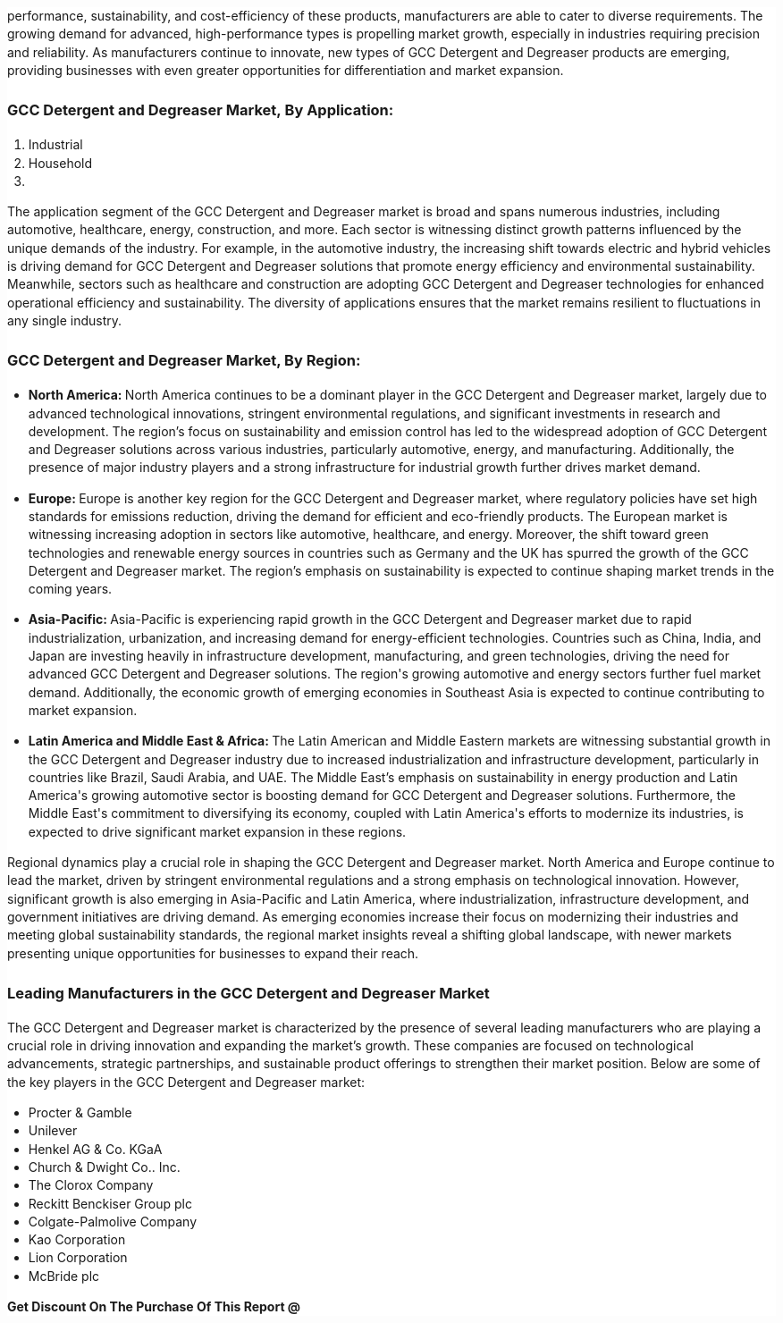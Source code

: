 performance, sustainability, and cost-efficiency of these products, manufacturers are able to cater to diverse requirements. The growing demand for advanced, high-performance types is propelling market growth, especially in industries requiring precision and reliability. As manufacturers continue to innovate, new types of GCC Detergent and Degreaser products are emerging, providing businesses with even greater opportunities for differentiation and market expansion.</p><h3>GCC Detergent and Degreaser Market,&nbsp;By Application:</h3><ol><li>Industrial<li> Household<li></li></ol><p>The application segment of the GCC Detergent and Degreaser market is broad and spans numerous industries, including automotive, healthcare, energy, construction, and more. Each sector is witnessing distinct growth patterns influenced by the unique demands of the industry. For example, in the automotive industry, the increasing shift towards electric and hybrid vehicles is driving demand for GCC Detergent and Degreaser solutions that promote energy efficiency and environmental sustainability. Meanwhile, sectors such as healthcare and construction are adopting GCC Detergent and Degreaser technologies for enhanced operational efficiency and sustainability. The diversity of applications ensures that the market remains resilient to fluctuations in any single industry.</p><h3>GCC Detergent and Degreaser Market, By Region:</h3><ul><li><p><strong>North America:&nbsp;</strong>North America continues to be a dominant player in the GCC Detergent and Degreaser market, largely due to advanced technological innovations, stringent environmental regulations, and significant investments in research and development. The region&rsquo;s focus on sustainability and emission control has led to the widespread adoption of GCC Detergent and Degreaser solutions across various industries, particularly automotive, energy, and manufacturing. Additionally, the presence of major industry players and a strong infrastructure for industrial growth further drives market demand.</p></li><li><p><strong><strong>Europe:&nbsp;</strong></strong>Europe is another key region for the GCC Detergent and Degreaser market, where regulatory policies have set high standards for emissions reduction, driving the demand for efficient and eco-friendly products. The European market is witnessing increasing adoption in sectors like automotive, healthcare, and energy. Moreover, the shift toward green technologies and renewable energy sources in countries such as Germany and the UK has spurred the growth of the GCC Detergent and Degreaser market. The region&rsquo;s emphasis on sustainability is expected to continue shaping market trends in the coming years.</p></li><li><p><strong><strong>Asia-Pacific:&nbsp;</strong></strong>Asia-Pacific is experiencing rapid growth in the GCC Detergent and Degreaser market due to rapid industrialization, urbanization, and increasing demand for energy-efficient technologies. Countries such as China, India, and Japan are investing heavily in infrastructure development, manufacturing, and green technologies, driving the need for advanced GCC Detergent and Degreaser solutions. The region's growing automotive and energy sectors further fuel market demand. Additionally, the economic growth of emerging economies in Southeast Asia is expected to continue contributing to market expansion.</p></li><li><p><strong><strong>Latin America and Middle East &amp; Africa:&nbsp;</strong></strong>The Latin American and Middle Eastern markets are witnessing substantial growth in the GCC Detergent and Degreaser industry due to increased industrialization and infrastructure development, particularly in countries like Brazil, Saudi Arabia, and UAE. The Middle East&rsquo;s emphasis on sustainability in energy production and Latin America's growing automotive sector is boosting demand for GCC Detergent and Degreaser solutions. Furthermore, the Middle East's commitment to diversifying its economy, coupled with Latin America's efforts to modernize its industries, is expected to drive significant market expansion in these regions.</p></li></ul><p>Regional dynamics play a crucial role in shaping the GCC Detergent and Degreaser market. North America and Europe continue to lead the market, driven by stringent environmental regulations and a strong emphasis on technological innovation. However, significant growth is also emerging in Asia-Pacific and Latin America, where industrialization, infrastructure development, and government initiatives are driving demand. As emerging economies increase their focus on modernizing their industries and meeting global sustainability standards, the regional market insights reveal a shifting global landscape, with newer markets presenting unique opportunities for businesses to expand their reach.</p><h3><strong>Leading Manufacturers in the GCC Detergent and Degreaser Market</strong></h3><p>The GCC Detergent and Degreaser market is characterized by the presence of several leading manufacturers who are playing a crucial role in driving innovation and expanding the market&rsquo;s growth. These companies are focused on technological advancements, strategic partnerships, and sustainable product offerings to strengthen their market position. Below are some of the key players in the GCC Detergent and Degreaser market:</p></div><div class="article-main__content" data-test-id="publishing-text-block"><ul><li><span class="">Procter & Gamble<li> Unilever<li> Henkel AG & Co. KGaA<li> Church & Dwight Co.. Inc.<li> The Clorox Company<li> Reckitt Benckiser Group plc<li> Colgate-Palmolive Company<li> Kao Corporation<li> Lion Corporation<li> McBride plc</span></li></ul></div><div class="article-main__content" data-test-id="publishing-text-block"><p><span class="font-[700]"><strong>Get Discount On The Purchase Of This Report @</strong>